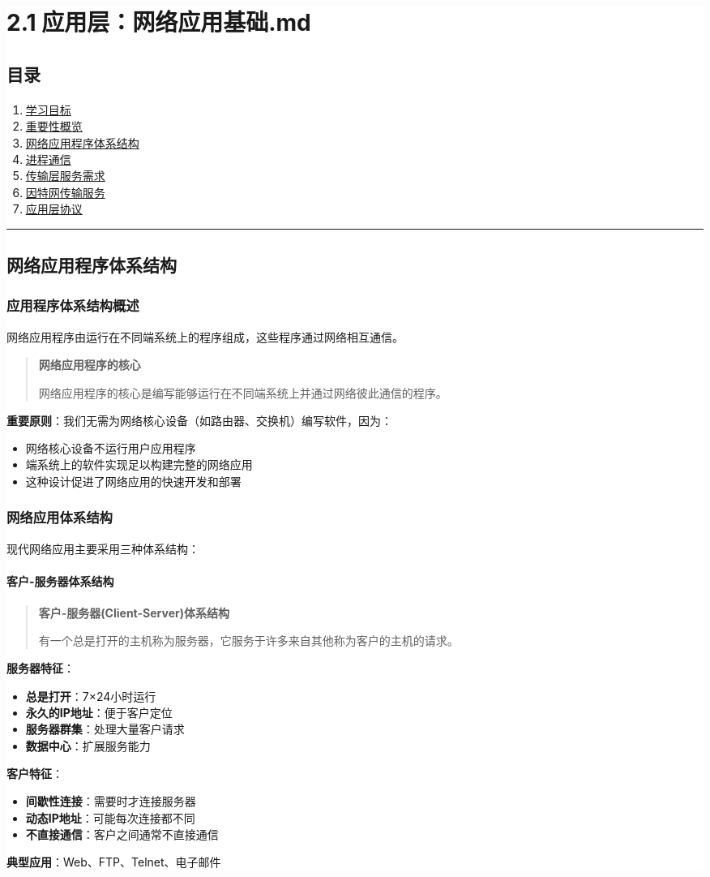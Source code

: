 # 2.1 应用层：网络应用基础.md

## 目录

1. [学习目标](#学习目标)
2. [重要性概览](#重要性概览)
3. [网络应用程序体系结构](#网络应用程序体系结构)
4. [进程通信](#进程通信)
5. [传输层服务需求](#传输层服务需求)
6. [因特网传输服务](#因特网传输服务)
7. [应用层协议](#应用层协议)

---

## 网络应用程序体系结构

### 应用程序体系结构概述

网络应用程序由运行在不同端系统上的程序组成，这些程序通过网络相互通信。

> **网络应用程序的核心**
> 
> 网络应用程序的核心是编写能够运行在不同端系统上并通过网络彼此通信的程序。

**重要原则**：我们无需为网络核心设备（如路由器、交换机）编写软件，因为：
- 网络核心设备不运行用户应用程序
- 端系统上的软件实现足以构建完整的网络应用
- 这种设计促进了网络应用的快速开发和部署

### 网络应用体系结构

现代网络应用主要采用三种体系结构：

#### 客户-服务器体系结构

> **客户-服务器(Client-Server)体系结构**
> 
> 有一个总是打开的主机称为服务器，它服务于许多来自其他称为客户的主机的请求。

**服务器特征**：
- **总是打开**：7×24小时运行
- **永久的IP地址**：便于客户定位
- **服务器群集**：处理大量客户请求
- **数据中心**：扩展服务能力

**客户特征**：
- **间歇性连接**：需要时才连接服务器
- **动态IP地址**：可能每次连接都不同
- **不直接通信**：客户之间通常不直接通信

**典型应用**：Web、FTP、Telnet、电子邮件
